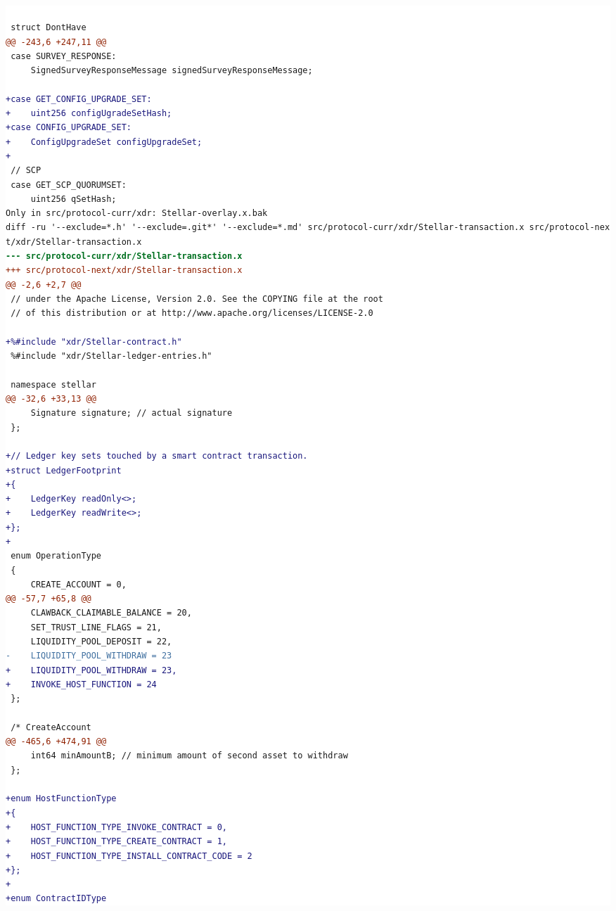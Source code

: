 ```diff mddiffcheck.ignore=true
 
 struct DontHave
@@ -243,6 +247,11 @@
 case SURVEY_RESPONSE:
     SignedSurveyResponseMessage signedSurveyResponseMessage;
 
+case GET_CONFIG_UPGRADE_SET:
+    uint256 configUgradeSetHash;
+case CONFIG_UPGRADE_SET:
+    ConfigUpgradeSet configUpgradeSet;
+
 // SCP
 case GET_SCP_QUORUMSET:
     uint256 qSetHash;
Only in src/protocol-curr/xdr: Stellar-overlay.x.bak
diff -ru '--exclude=*.h' '--exclude=.git*' '--exclude=*.md' src/protocol-curr/xdr/Stellar-transaction.x src/protocol-next/xdr/Stellar-transaction.x
--- src/protocol-curr/xdr/Stellar-transaction.x
+++ src/protocol-next/xdr/Stellar-transaction.x
@@ -2,6 +2,7 @@
 // under the Apache License, Version 2.0. See the COPYING file at the root
 // of this distribution or at http://www.apache.org/licenses/LICENSE-2.0
 
+%#include "xdr/Stellar-contract.h"
 %#include "xdr/Stellar-ledger-entries.h"
 
 namespace stellar
@@ -32,6 +33,13 @@
     Signature signature; // actual signature
 };
 
+// Ledger key sets touched by a smart contract transaction.
+struct LedgerFootprint
+{
+    LedgerKey readOnly<>;
+    LedgerKey readWrite<>;
+};
+
 enum OperationType
 {
     CREATE_ACCOUNT = 0,
@@ -57,7 +65,8 @@
     CLAWBACK_CLAIMABLE_BALANCE = 20,
     SET_TRUST_LINE_FLAGS = 21,
     LIQUIDITY_POOL_DEPOSIT = 22,
-    LIQUIDITY_POOL_WITHDRAW = 23
+    LIQUIDITY_POOL_WITHDRAW = 23,
+    INVOKE_HOST_FUNCTION = 24
 };
 
 /* CreateAccount
@@ -465,6 +474,91 @@
     int64 minAmountB; // minimum amount of second asset to withdraw
 };
 
+enum HostFunctionType
+{
+    HOST_FUNCTION_TYPE_INVOKE_CONTRACT = 0,
+    HOST_FUNCTION_TYPE_CREATE_CONTRACT = 1,
+    HOST_FUNCTION_TYPE_INSTALL_CONTRACT_CODE = 2
+};
+
+enum ContractIDType
```